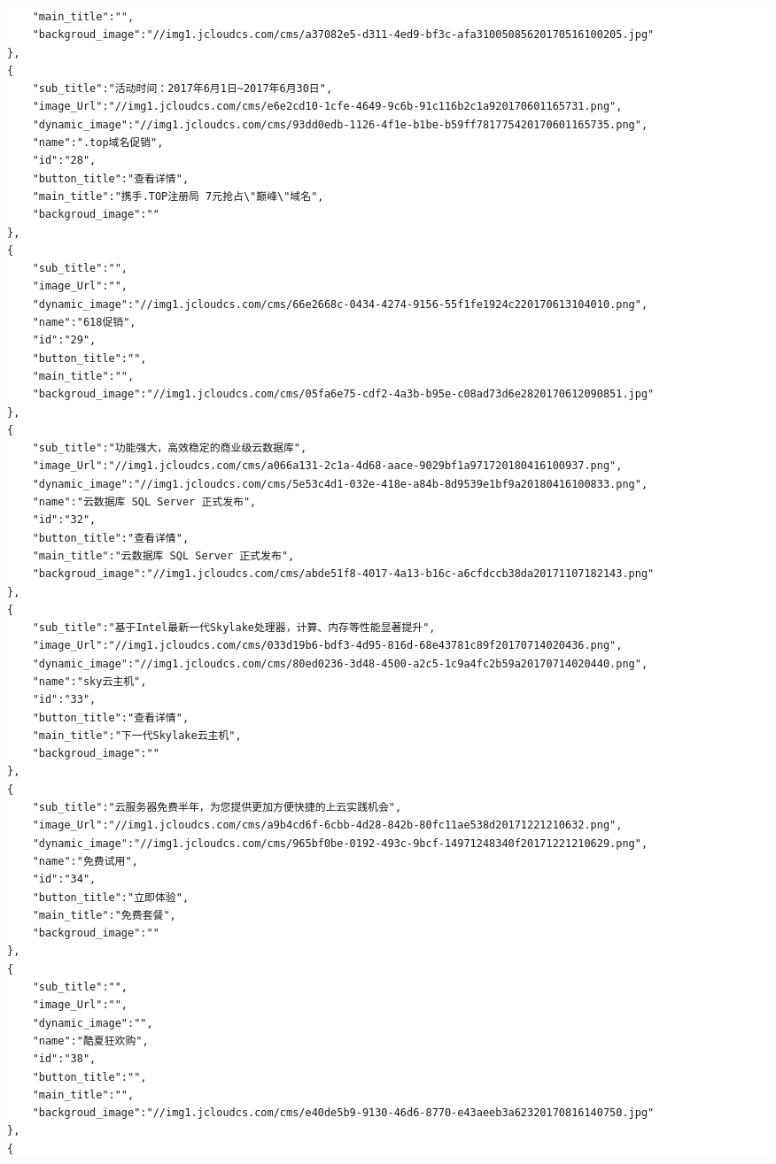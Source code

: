 		"main_title":"",
		"backgroud_image":"//img1.jcloudcs.com/cms/a37082e5-d311-4ed9-bf3c-afa31005085620170516100205.jpg"
	},
	{
		"sub_title":"活动时间：2017年6月1日~2017年6月30日",
		"image_Url":"//img1.jcloudcs.com/cms/e6e2cd10-1cfe-4649-9c6b-91c116b2c1a920170601165731.png",
		"dynamic_image":"//img1.jcloudcs.com/cms/93dd0edb-1126-4f1e-b1be-b59ff781775420170601165735.png",
		"name":".top域名促销",
		"id":"28",
		"button_title":"查看详情",
		"main_title":"携手.TOP注册局 7元抢占\"巅峰\"域名",
		"backgroud_image":""
	},
	{
		"sub_title":"",
		"image_Url":"",
		"dynamic_image":"//img1.jcloudcs.com/cms/66e2668c-0434-4274-9156-55f1fe1924c220170613104010.png",
		"name":"618促销",
		"id":"29",
		"button_title":"",
		"main_title":"",
		"backgroud_image":"//img1.jcloudcs.com/cms/05fa6e75-cdf2-4a3b-b95e-c08ad73d6e2820170612090851.jpg"
	},
	{
		"sub_title":"功能强大，高效稳定的商业级云数据库",
		"image_Url":"//img1.jcloudcs.com/cms/a066a131-2c1a-4d68-aace-9029bf1a971720180416100937.png",
		"dynamic_image":"//img1.jcloudcs.com/cms/5e53c4d1-032e-418e-a84b-8d9539e1bf9a20180416100833.png",
		"name":"云数据库 SQL Server 正式发布",
		"id":"32",
		"button_title":"查看详情",
		"main_title":"云数据库 SQL Server 正式发布",
		"backgroud_image":"//img1.jcloudcs.com/cms/abde51f8-4017-4a13-b16c-a6cfdccb38da20171107182143.png"
	},
	{
		"sub_title":"基于Intel最新一代Skylake处理器，计算、内存等性能显著提升",
		"image_Url":"//img1.jcloudcs.com/cms/033d19b6-bdf3-4d95-816d-68e43781c89f20170714020436.png",
		"dynamic_image":"//img1.jcloudcs.com/cms/80ed0236-3d48-4500-a2c5-1c9a4fc2b59a20170714020440.png",
		"name":"sky云主机",
		"id":"33",
		"button_title":"查看详情",
		"main_title":"下一代Skylake云主机",
		"backgroud_image":""
	},
	{
		"sub_title":"云服务器免费半年，为您提供更加方便快捷的上云实践机会",
		"image_Url":"//img1.jcloudcs.com/cms/a9b4cd6f-6cbb-4d28-842b-80fc11ae538d20171221210632.png",
		"dynamic_image":"//img1.jcloudcs.com/cms/965bf0be-0192-493c-9bcf-14971248340f20171221210629.png",
		"name":"免费试用",
		"id":"34",
		"button_title":"立即体验",
		"main_title":"免费套餐",
		"backgroud_image":""
	},
	{
		"sub_title":"",
		"image_Url":"",
		"dynamic_image":"",
		"name":"酷夏狂欢购",
		"id":"38",
		"button_title":"",
		"main_title":"",
		"backgroud_image":"//img1.jcloudcs.com/cms/e40de5b9-9130-46d6-8770-e43aeeb3a62320170816140750.jpg"
	},
	{
